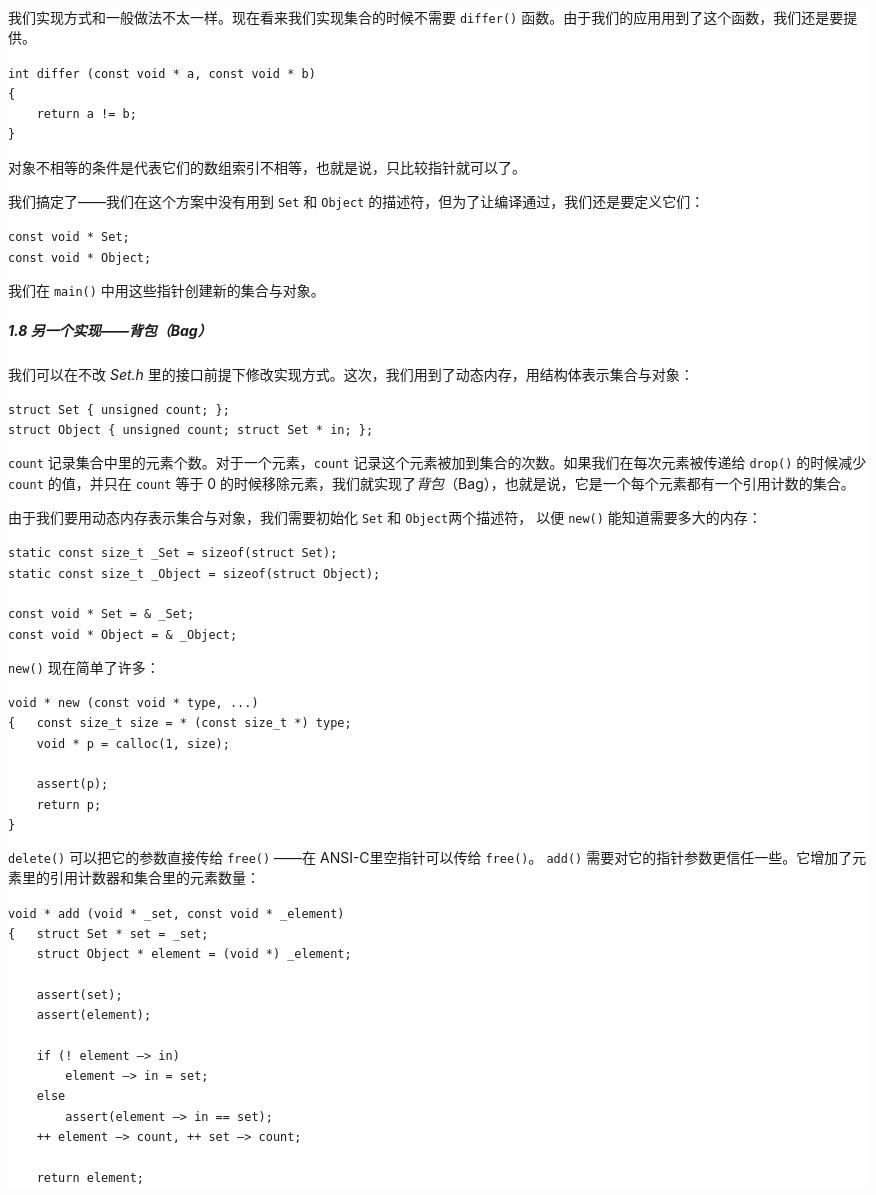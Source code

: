我们实现方式和一般做法不太一样。现在看来我们实现集合的时候不需要 `differ()` 函数。由于我们的应用用到了这个函数，我们还是要提供。

```
int differ (const void * a, const void * b)
{
    return a != b;
}
```

对象不相等的条件是代表它们的数组索引不相等，也就是说，只比较指针就可以了。

我们搞定了——我们在这个方案中没有用到 `Set` 和 `Object` 的描述符，但为了让编译通过，我们还是要定义它们：

```
const void * Set;
const void * Object;
```

我们在 `main()` 中用这些指针创建新的集合与对象。

##### <a name="1.8">1.8 另一个实现——背包（Bag）</a>

我们可以在不改 *Set.h* 里的接口前提下修改实现方式。这次，我们用到了动态内存，用结构体表示集合与对象：

```
struct Set { unsigned count; };
struct Object { unsigned count; struct Set * in; };
```

`count` 记录集合中里的元素个数。对于一个元素，`count` 记录这个元素被加到集合的次数。如果我们在每次元素被传递给 `drop()` 的时候减少 `count` 的值，并只在 `count` 等于 0 的时候移除元素，我们就实现了*背包*（Bag），也就是说，它是一个每个元素都有一个引用计数的集合。

由于我们要用动态内存表示集合与对象，我们需要初始化 `Set` 和 `Object`两个描述符， 以便 `new()` 能知道需要多大的内存：

```
static const size_t _Set = sizeof(struct Set);
static const size_t _Object = sizeof(struct Object);

const void * Set = & _Set;
const void * Object = & _Object;
```

`new()` 现在简单了许多：

```
void * new (const void * type, ...)
{   const size_t size = * (const size_t *) type;
    void * p = calloc(1, size);

    assert(p);
    return p;
}
```

`delete()` 可以把它的参数直接传给 `free()` ——在 ANSI-C里空指针可以传给 `free()`。
`add()` 需要对它的指针参数更信任一些。它增加了元素里的引用计数器和集合里的元素数量：

```
void * add (void * _set, const void * _element) 
{   struct Set * set = _set;
    struct Object * element = (void *) _element;

    assert(set);
    assert(element);
    
    if (! element —> in)
        element —> in = set;
    else
        assert(element —> in == set);
    ++ element —> count, ++ set —> count;
        
    return element;
```